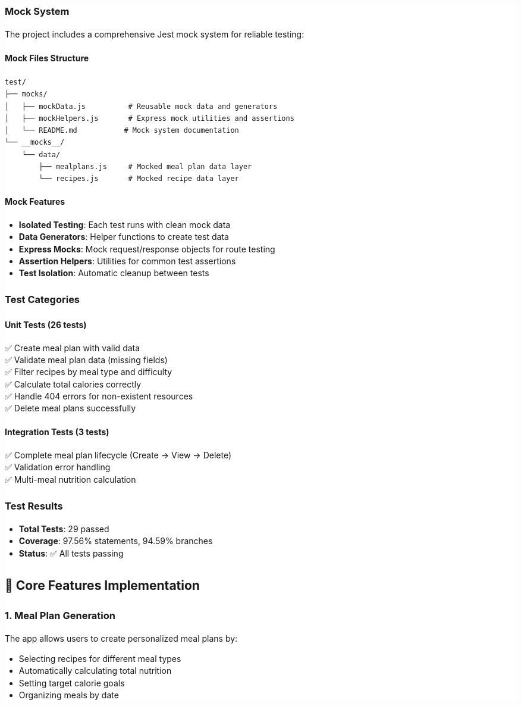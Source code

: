 ### Mock System

The project includes a comprehensive Jest mock system for reliable testing:

#### Mock Files Structure
```
test/
├── mocks/
│   ├── mockData.js          # Reusable mock data and generators
│   ├── mockHelpers.js       # Express mock utilities and assertions
│   └── README.md           # Mock system documentation
└── __mocks__/
    └── data/
        ├── mealplans.js     # Mocked meal plan data layer
        └── recipes.js       # Mocked recipe data layer
```

#### Mock Features
- **Isolated Testing**: Each test runs with clean mock data
- **Data Generators**: Helper functions to create test data
- **Express Mocks**: Mock request/response objects for route testing
- **Assertion Helpers**: Utilities for common test assertions
- **Test Isolation**: Automatic cleanup between tests

### Test Categories

#### Unit Tests (26 tests)
✅ Create meal plan with valid data  
✅ Validate meal plan data (missing fields)  
✅ Filter recipes by meal type and difficulty  
✅ Calculate total calories correctly  
✅ Handle 404 errors for non-existent resources  
✅ Delete meal plans successfully  

#### Integration Tests (3 tests)
✅ Complete meal plan lifecycle (Create → View → Delete)  
✅ Validation error handling  
✅ Multi-meal nutrition calculation  

### Test Results
- **Total Tests**: 29 passed
- **Coverage**: 97.56% statements, 94.59% branches
- **Status**: ✅ All tests passing  

## 🎯 Core Features Implementation

### 1. Meal Plan Generation

The app allows users to create personalized meal plans by:
- Selecting recipes for different meal types
- Automatically calculating total nutrition
- Setting target calorie goals
- Organizing meals by date
